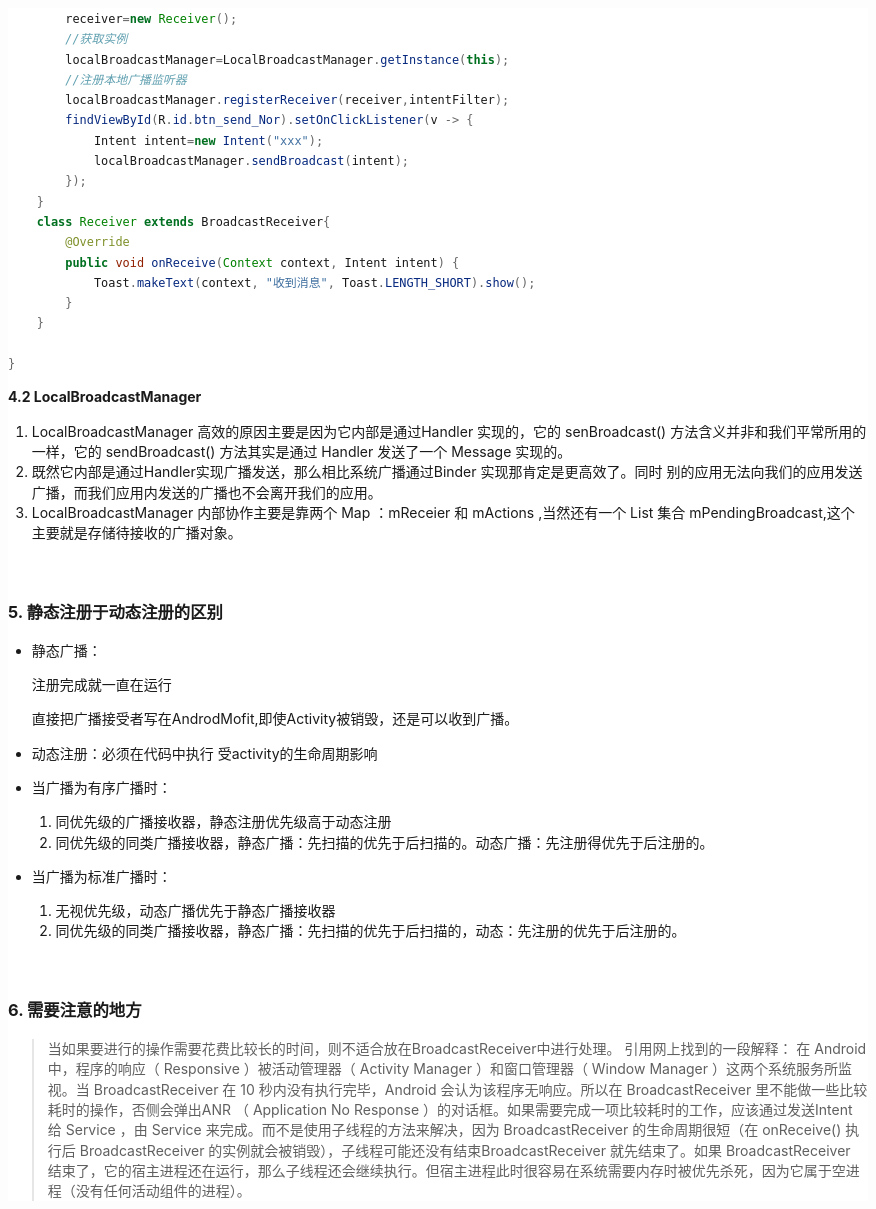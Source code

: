 ```java
        receiver=new Receiver();
        //获取实例
        localBroadcastManager=LocalBroadcastManager.getInstance(this);
        //注册本地广播监听器
        localBroadcastManager.registerReceiver(receiver,intentFilter);
        findViewById(R.id.btn_send_Nor).setOnClickListener(v -> {
            Intent intent=new Intent("xxx");
            localBroadcastManager.sendBroadcast(intent);
        });
    }
    class Receiver extends BroadcastReceiver{
        @Override
        public void onReceive(Context context, Intent intent) {
            Toast.makeText(context, "收到消息", Toast.LENGTH_SHORT).show();
        }
    }

}
```

**4.2 LocalBroadcastManager**

1. LocalBroadcastManager 高效的原因主要是因为它内部是通过Handler 实现的，它的 senBroadcast() 方法含义并非和我们平常所用的一样，它的 sendBroadcast() 方法其实是通过 Handler 发送了一个 Message 实现的。
2. 既然它内部是通过Handler实现广播发送，那么相比系统广播通过Binder 实现那肯定是更高效了。同时 别的应用无法向我们的应用发送广播，而我们应用内发送的广播也不会离开我们的应用。
3. LocalBroadcastManager 内部协作主要是靠两个 Map ：mReceier 和 mActions ,当然还有一个 List 集合 mPendingBroadcast,这个主要就是存储待接收的广播对象。

<br/>

### 5. 静态注册于动态注册的区别

- 静态广播：

  注册完成就一直在运行  

  直接把广播接受者写在AndrodMofit,即使Activity被销毁，还是可以收到广播。

- 动态注册：必须在代码中执行  受activity的生命周期影响

- 当广播为有序广播时：

  1. 同优先级的广播接收器，静态注册优先级高于动态注册
  2. 同优先级的同类广播接收器，静态广播：先扫描的优先于后扫描的。动态广播：先注册得优先于后注册的。

- 当广播为标准广播时：

  1. 无视优先级，动态广播优先于静态广播接收器
  2. 同优先级的同类广播接收器，静态广播：先扫描的优先于后扫描的，动态：先注册的优先于后注册的。

<br/>

### 6.  需要注意的地方

> 当如果要进行的操作需要花费比较长的时间，则不适合放在BroadcastReceiver中进行处理。
> 引用网上找到的一段解释：
> 在 Android 中，程序的响应（ Responsive ）被活动管理器（ Activity Manager ）和窗口管理器（ Window Manager ）这两个系统服务所监视。当 BroadcastReceiver 在 10 秒内没有执行完毕，Android 会认为该程序无响应。所以在 BroadcastReceiver 里不能做一些比较耗时的操作，否侧会弹出ANR （ Application No Response ）的对话框。如果需要完成一项比较耗时的工作，应该通过发送Intent 给 Service ，由 Service 来完成。而不是使用子线程的方法来解决，因为 BroadcastReceiver 的生命周期很短（在 onReceive() 执行后 BroadcastReceiver 的实例就会被销毁），子线程可能还没有结束BroadcastReceiver 就先结束了。如果 BroadcastReceiver 结束了，它的宿主进程还在运行，那么子线程还会继续执行。但宿主进程此时很容易在系统需要内存时被优先杀死，因为它属于空进程（没有任何活动组件的进程）。
